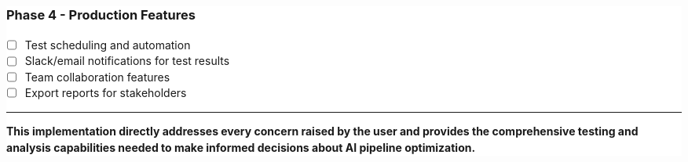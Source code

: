 ### **Phase 4 - Production Features**
- [ ] Test scheduling and automation
- [ ] Slack/email notifications for test results
- [ ] Team collaboration features
- [ ] Export reports for stakeholders

---

**This implementation directly addresses every concern raised by the user and provides the comprehensive testing and analysis capabilities needed to make informed decisions about AI pipeline optimization.** 